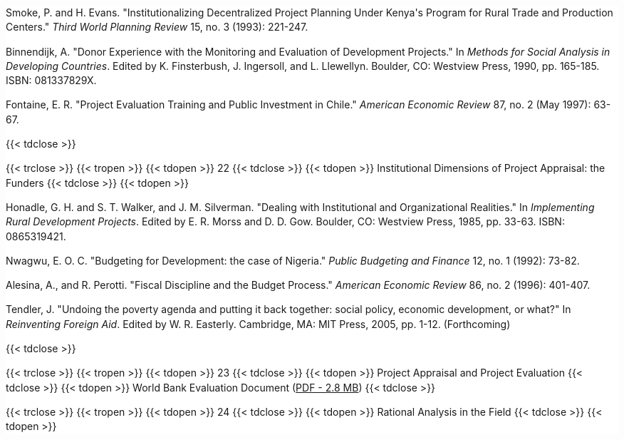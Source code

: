 
Smoke, P. and H. Evans. "Institutionalizing Decentralized Project Planning Under Kenya's Program for Rural Trade and Production Centers." _Third World Planning Review_ 15, no. 3 (1993): 221-247.

Binnendijk, A. "Donor Experience with the Monitoring and Evaluation of Development Projects." In _Methods for Social Analysis in Developing Countries_. Edited by K. Finsterbush, J. Ingersoll, and L. Llewellyn. Boulder, CO: Westview Press, 1990, pp. 165-185. ISBN: 081337829X.  
  
Fontaine, E. R. "Project Evaluation Training and Public Investment in Chile." _American Economic Review_ 87, no. 2 (May 1997): 63-67.


{{< tdclose >}}

{{< trclose >}}
{{< tropen >}}
{{< tdopen >}}
22
{{< tdclose >}}
{{< tdopen >}}
Institutional Dimensions of Project Appraisal: the Funders
{{< tdclose >}}
{{< tdopen >}}


Honadle, G. H. and S. T. Walker, and J. M. Silverman. "Dealing with Institutional and Organizational Realities." In _Implementing Rural Development Projects_. Edited by E. R. Morss and D. D. Gow. Boulder, CO: Westview Press, 1985, pp. 33-63. ISBN: 0865319421.

Nwagwu, E. O. C. "Budgeting for Development: the case of Nigeria." _Public Budgeting and Finance_ 12, no. 1 (1992): 73-82.

Alesina, A., and R. Perotti. "Fiscal Discipline and the Budget Process." _American Economic Review_ 86, no. 2 (1996): 401-407.

Tendler, J. "Undoing the poverty agenda and putting it back together: social policy, economic development, or what?" In _Reinventing Foreign Aid_. Edited by W. R. Easterly. Cambridge, MA: MIT Press, 2005, pp. 1-12. (Forthcoming)


{{< tdclose >}}

{{< trclose >}}
{{< tropen >}}
{{< tdopen >}}
23
{{< tdclose >}}
{{< tdopen >}}
Project Appraisal and Project Evaluation
{{< tdclose >}}
{{< tdopen >}}
World Bank Evaluation Document ([PDF - 2.8 MB](http://www-wds.worldbank.org/servlet/WDSContentServer/WDSP/IB/2004/03/30/000090341_20040330113442/Rendered/PDF/28168.pdf))
{{< tdclose >}}

{{< trclose >}}
{{< tropen >}}
{{< tdopen >}}
24
{{< tdclose >}}
{{< tdopen >}}
Rational Analysis in the Field
{{< tdclose >}}
{{< tdopen >}}

